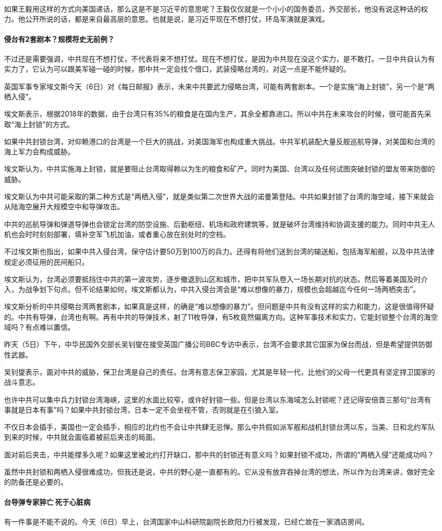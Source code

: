  如果王毅用这样的方式向美国递话，那么这是不是习近平的意思呢？王毅仅仅就是一个小小的国务委员、外交部长，他没有说这种话的权力。他公开所说的话，都是来自最高层的意思。也就是说，是习近平现在不想打仗，环岛军演就是演戏。
</p>
<h4>
 侵台有2套剧本？规模将史无前例？
</h4>
<p>
 不过还是需要强调，中共现在不想打仗，不代表将来不想打仗。现在不想打仗，是因为中共现在没这个实力，是不敢打。一旦中共自认为有实力了，它认为可以跟美军碰一碰的时候，那中共一定会找个借口，武装侵略台湾的，对这一点是不能怀疑的。
</p>
<p>
 英国军事专家埃文斯今天（6日）对《每日邮报》表示，未来中共要武力侵略台湾，可能有两套剧本。一个是实施“海上封锁”，另一个是“两栖入侵”。
</p>
<p>
 埃文斯表示，根据2018年的数据，由于台湾只有35%的粮食是在国内生产，其余全都靠进口。所以中共在未来攻台的时候，很可能首先采取“海上封锁”的方式。
</p>
<p>
 如果中共封锁台湾，对仰赖港口的台湾是一个巨大的挑战，对美国海军也构成重大挑战。中共军机装配大量反舰巡航导弹，对美国和台湾的海上军力会构成威胁。
</p>
<p>
 埃文斯认为，中共实施海上封锁，就是要阻止台湾取得赖以为生的粮食和矿产。同时为美国、台湾以及任何试图突破封锁的盟友带来防御的威胁。
</p>
<p>
 埃文斯认为中共可能采取的第二种方式是“两栖入侵”，就是类似第二次世界大战的诺曼第登陆。中共如果封锁了台湾的海空域，接下来就会从陆海空展开大规模空中和导弹攻击。
</p>
<p>
 中共的巡航导弹和弹道导弹也会锁定台湾的防空设施、后勤枢纽、机场和政府建筑等，就是破坏台湾维持和协调支援的能力。同时中共无人机也会时时刻刻部署，填补空军飞机加油，或者重心放在别处时的空档。
</p>
<p>
 不过埃文斯也指出，如果中共入侵台湾，保守估计要50万到100万的兵力。还得有将他们送到台湾的输送船，包括海军船舰，以及中共法律规定必须征用的民间船只。
</p>
<p>
 埃文斯认为，台湾必须要抵挡住中共的第一波攻势，逐步撤退到山区和城市，把中共军队卷入一场长期对抗的状态。然后等着美国及时介入，为战争划下句点。但不论结果如何，埃文斯都认为，中共入侵台湾会是“难以想像的暴力，规模也会超越迄今任何一场两栖突击”。
</p>
<p>
 埃文斯分析的中共侵略台湾两套剧本，如果真是这样，的确是“难以想像的暴力”。但问题是中共有没有这样的实力和能力，这是很值得怀疑的。中共有导弹，台湾也有啊。再有中共的导弹技术，射了11枚导弹，有5枚竟然偏离方向。这种军事技术和实力，它能封锁整个台湾的海空域吗？有点难以置信。
</p>
<p>
 昨天（5日）下午，中华民国外交部长吴钊燮在接受英国广播公司BBC专访中表示，台湾不会要求其它国家为保台而战，但是希望提供防御性武器。
</p>
<p>
 吴钊燮表示，面对中共的威胁，保卫台湾是自己的责任。台湾有意志保卫家园，尤其是年轻一代，比他们的父母一代更具有坚定捍卫国家的战斗意志。
</p>
<p>
 也许中共可以集中兵力封锁台湾海峡，这里的水面比较窄，或许好封锁一些。但是台湾以东海域怎么封锁呢？还记得安倍晋三那句“台湾有事就是日本有事”吗？如果中共封锁台湾，日本一定不会坐视不管，否则就是在引狼入室。
</p>
<p>
 不仅日本会插手，美国也一定会插手，相应的北约也不会让中共肆无忌惮。那么中共假如派军舰和战机封锁台湾以东，当美、日和北约军队到来的时候，中共就会面临着被前后夹击的局面。
</p>
<p>
 面对前后夹击，中共能撑多久呢？如果这里被北约打开缺口，那中共的封锁还有意义吗？如果封锁不成功，所谓的“两栖入侵”还能成功吗？
</p>
<p>
 虽然中共封锁和两栖入侵很难成功，但我还是说，中共的野心是一直都有的。它从没有放弃吞掉台湾的想法，所以作为台湾来讲，做好完全的防备还是必要的。
</p>
<h4>
 台导弹专家猝亡 死于心脏病
</h4>
<p>
 有一件事是不能不说的。今天（6日）早上，台湾国家中山科研院副院长欧阳力行被发现，已经亡故在一家酒店房间。
</p>